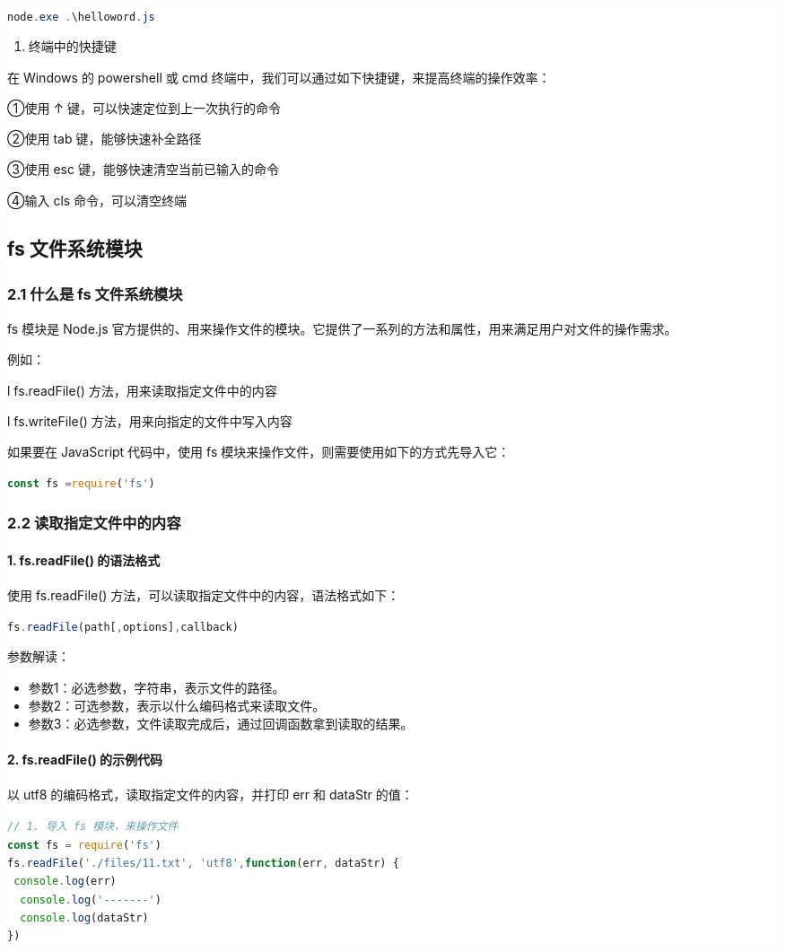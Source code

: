 ```powershell
node.exe .\helloword.js
```

1. 终端中的快捷键

在 Windows 的 powershell 或 cmd 终端中，我们可以通过如下快捷键，来提高终端的操作效率：

①使用 ↑ 键，可以快速定位到上一次执行的命令

②使用 tab 键，能够快速补全路径

③使用 esc 键，能够快速清空当前已输入的命令

④输入 cls 命令，可以清空终端

## fs 文件系统模块

### 2.1 什么是 fs 文件系统模块

fs 模块是 Node.js 官方提供的、用来操作文件的模块。它提供了一系列的方法和属性，用来满足用户对文件的操作需求。

例如：

l fs.readFile() 方法，用来读取指定文件中的内容

l fs.writeFile() 方法，用来向指定的文件中写入内容

如果要在 JavaScript 代码中，使用 fs 模块来操作文件，则需要使用如下的方式先导入它：

```js
const fs =require('fs')
```

### 2.2 读取指定文件中的内容

#### 1. fs.readFile() 的语法格式

使用 fs.readFile() 方法，可以读取指定文件中的内容，语法格式如下：

```js
fs.readFile(path[,options],callback)
```

参数解读：

- 参数1：必选参数，字符串，表示文件的路径。
- 参数2：可选参数，表示以什么编码格式来读取文件。
- 参数3：必选参数，文件读取完成后，通过回调函数拿到读取的结果。

#### 2. fs.readFile() 的示例代码

以 utf8 的编码格式，读取指定文件的内容，并打印 err 和 dataStr 的值：

```js
// 1. 导入 fs 模块，来操作文件
const fs = require('fs')
fs.readFile('./files/11.txt', 'utf8',function(err, dataStr) {
 console.log(err)
  console.log('-------')  
  console.log(dataStr)
})
```
